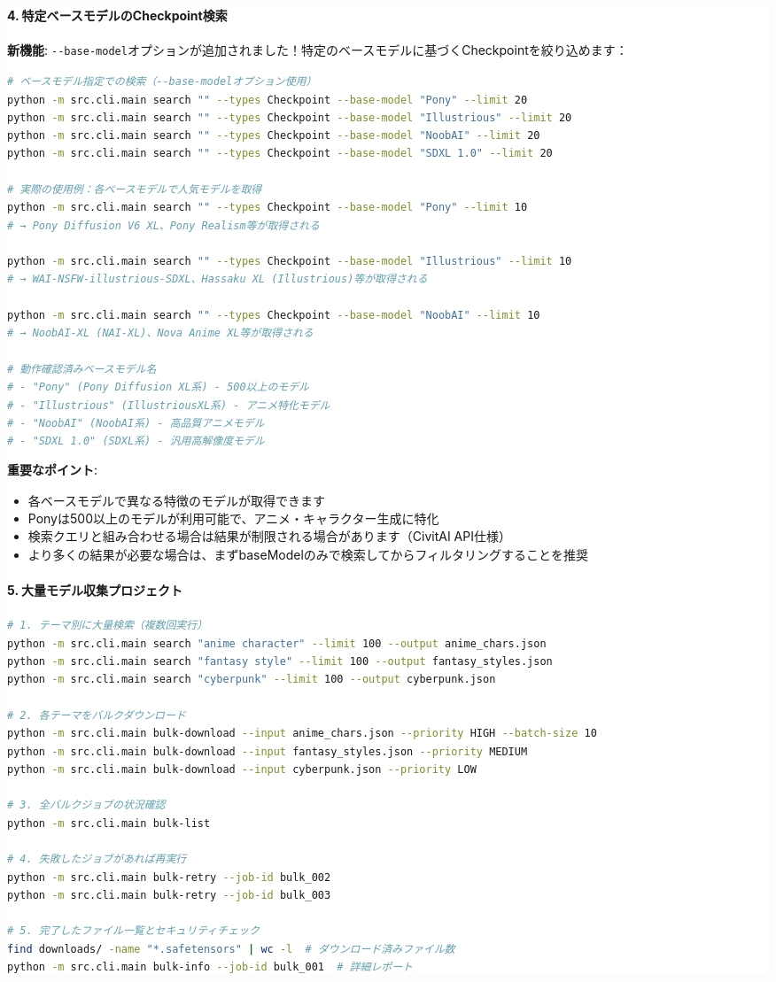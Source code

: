 #### 4. 特定ベースモデルのCheckpoint検索

**新機能**: `--base-model`オプションが追加されました！特定のベースモデルに基づくCheckpointを絞り込めます：

```bash
# ベースモデル指定での検索（--base-modelオプション使用）
python -m src.cli.main search "" --types Checkpoint --base-model "Pony" --limit 20
python -m src.cli.main search "" --types Checkpoint --base-model "Illustrious" --limit 20
python -m src.cli.main search "" --types Checkpoint --base-model "NoobAI" --limit 20
python -m src.cli.main search "" --types Checkpoint --base-model "SDXL 1.0" --limit 20

# 実際の使用例：各ベースモデルで人気モデルを取得
python -m src.cli.main search "" --types Checkpoint --base-model "Pony" --limit 10
# → Pony Diffusion V6 XL、Pony Realism等が取得される

python -m src.cli.main search "" --types Checkpoint --base-model "Illustrious" --limit 10  
# → WAI-NSFW-illustrious-SDXL、Hassaku XL (Illustrious)等が取得される

python -m src.cli.main search "" --types Checkpoint --base-model "NoobAI" --limit 10
# → NoobAI-XL (NAI-XL)、Nova Anime XL等が取得される

# 動作確認済みベースモデル名
# - "Pony" (Pony Diffusion XL系) - 500以上のモデル
# - "Illustrious" (IllustriousXL系) - アニメ特化モデル
# - "NoobAI" (NoobAI系) - 高品質アニメモデル  
# - "SDXL 1.0" (SDXL系) - 汎用高解像度モデル
```

**重要なポイント**: 
- 各ベースモデルで異なる特徴のモデルが取得できます
- Ponyは500以上のモデルが利用可能で、アニメ・キャラクター生成に特化
- 検索クエリと組み合わせる場合は結果が制限される場合があります（CivitAI API仕様）
- より多くの結果が必要な場合は、まずbaseModelのみで検索してからフィルタリングすることを推奨

#### 5. 大量モデル収集プロジェクト
```bash
# 1. テーマ別に大量検索（複数回実行）
python -m src.cli.main search "anime character" --limit 100 --output anime_chars.json
python -m src.cli.main search "fantasy style" --limit 100 --output fantasy_styles.json  
python -m src.cli.main search "cyberpunk" --limit 100 --output cyberpunk.json

# 2. 各テーマをバルクダウンロード
python -m src.cli.main bulk-download --input anime_chars.json --priority HIGH --batch-size 10
python -m src.cli.main bulk-download --input fantasy_styles.json --priority MEDIUM
python -m src.cli.main bulk-download --input cyberpunk.json --priority LOW

# 3. 全バルクジョブの状況確認
python -m src.cli.main bulk-list

# 4. 失敗したジョブがあれば再実行
python -m src.cli.main bulk-retry --job-id bulk_002
python -m src.cli.main bulk-retry --job-id bulk_003

# 5. 完了したファイル一覧とセキュリティチェック
find downloads/ -name "*.safetensors" | wc -l  # ダウンロード済みファイル数
python -m src.cli.main bulk-info --job-id bulk_001  # 詳細レポート
```
